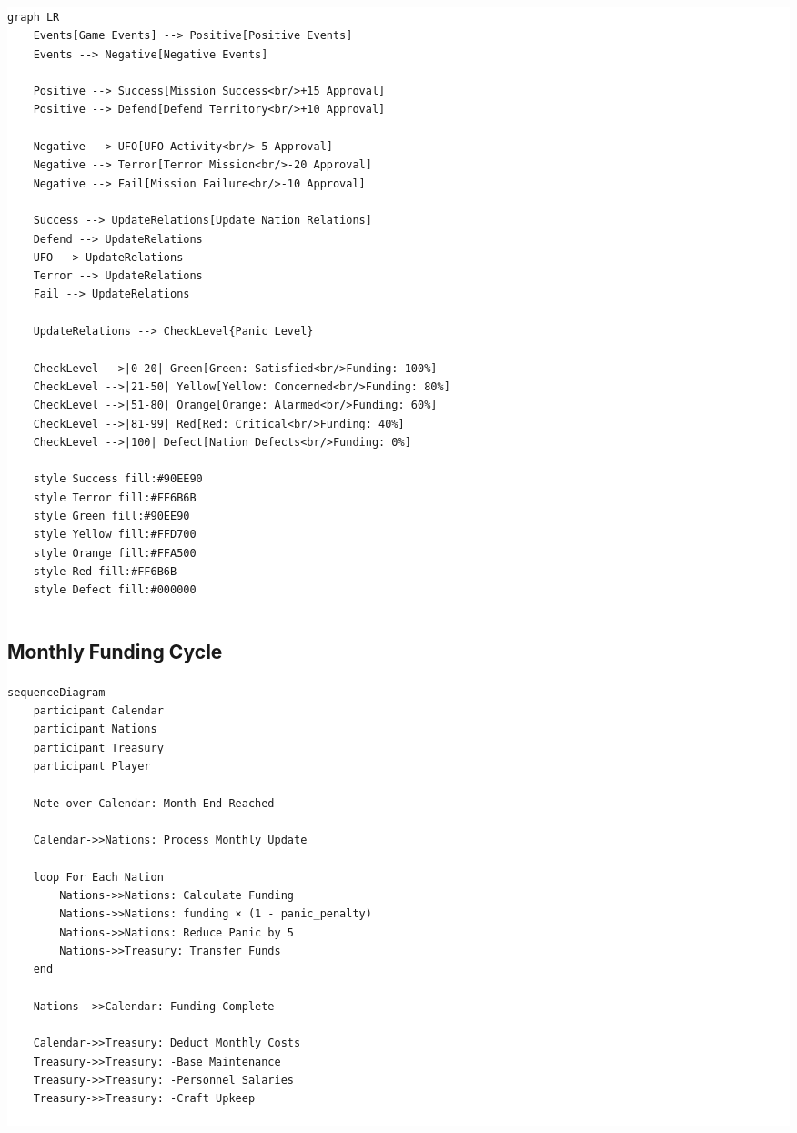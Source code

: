 ```mermaid
graph LR
    Events[Game Events] --> Positive[Positive Events]
    Events --> Negative[Negative Events]
    
    Positive --> Success[Mission Success<br/>+15 Approval]
    Positive --> Defend[Defend Territory<br/>+10 Approval]
    
    Negative --> UFO[UFO Activity<br/>-5 Approval]
    Negative --> Terror[Terror Mission<br/>-20 Approval]
    Negative --> Fail[Mission Failure<br/>-10 Approval]
    
    Success --> UpdateRelations[Update Nation Relations]
    Defend --> UpdateRelations
    UFO --> UpdateRelations
    Terror --> UpdateRelations
    Fail --> UpdateRelations
    
    UpdateRelations --> CheckLevel{Panic Level}
    
    CheckLevel -->|0-20| Green[Green: Satisfied<br/>Funding: 100%]
    CheckLevel -->|21-50| Yellow[Yellow: Concerned<br/>Funding: 80%]
    CheckLevel -->|51-80| Orange[Orange: Alarmed<br/>Funding: 60%]
    CheckLevel -->|81-99| Red[Red: Critical<br/>Funding: 40%]
    CheckLevel -->|100| Defect[Nation Defects<br/>Funding: 0%]
    
    style Success fill:#90EE90
    style Terror fill:#FF6B6B
    style Green fill:#90EE90
    style Yellow fill:#FFD700
    style Orange fill:#FFA500
    style Red fill:#FF6B6B
    style Defect fill:#000000
```

---

## Monthly Funding Cycle

```mermaid
sequenceDiagram
    participant Calendar
    participant Nations
    participant Treasury
    participant Player
    
    Note over Calendar: Month End Reached
    
    Calendar->>Nations: Process Monthly Update
    
    loop For Each Nation
        Nations->>Nations: Calculate Funding
        Nations->>Nations: funding × (1 - panic_penalty)
        Nations->>Nations: Reduce Panic by 5
        Nations->>Treasury: Transfer Funds
    end
    
    Nations-->>Calendar: Funding Complete
    
    Calendar->>Treasury: Deduct Monthly Costs
    Treasury->>Treasury: -Base Maintenance
    Treasury->>Treasury: -Personnel Salaries
    Treasury->>Treasury: -Craft Upkeep
    
```
